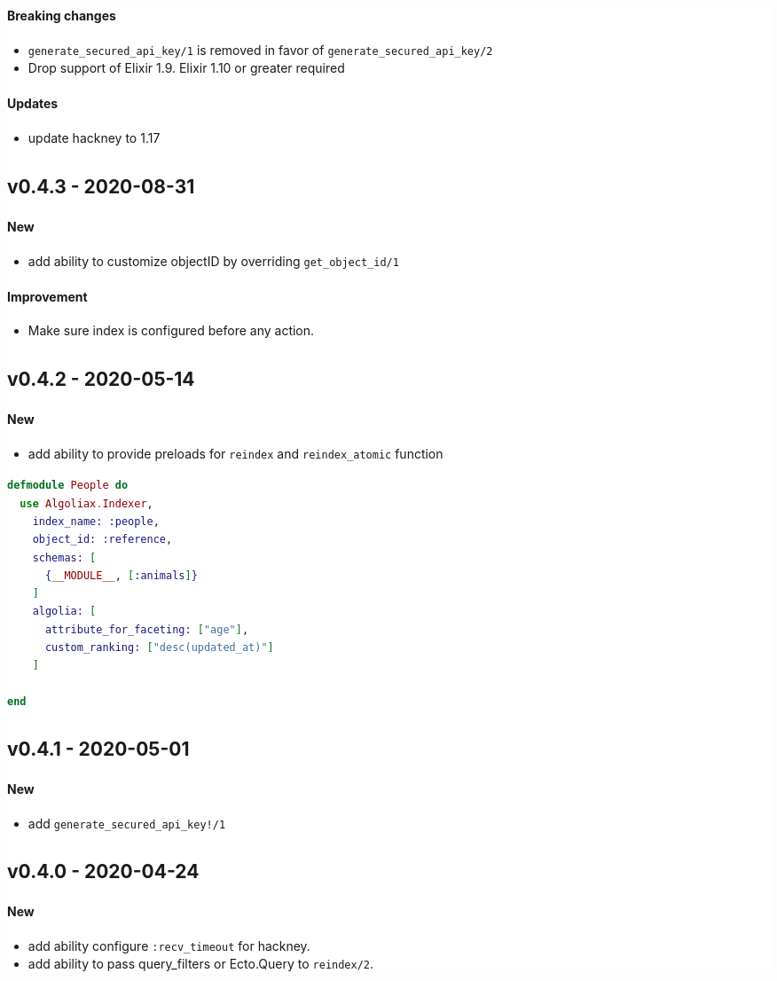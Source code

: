 #### Breaking changes

- `generate_secured_api_key/1` is removed in favor of `generate_secured_api_key/2`
- Drop support of Elixir 1.9. Elixir 1.10 or greater required

#### Updates

- update hackney to 1.17

## v0.4.3 - 2020-08-31

#### New

- add ability to customize objectID by overriding `get_object_id/1`

#### Improvement

- Make sure index is configured before any action.

## v0.4.2 - 2020-05-14

#### New

- add ability to provide preloads for `reindex` and `reindex_atomic` function

```elixir
defmodule People do
  use Algoliax.Indexer,
    index_name: :people,
    object_id: :reference,
    schemas: [
      {__MODULE__, [:animals]}
    ]
    algolia: [
      attribute_for_faceting: ["age"],
      custom_ranking: ["desc(updated_at)"]
    ]

end
```

## v0.4.1 - 2020-05-01

#### New

- add `generate_secured_api_key!/1`

## v0.4.0 - 2020-04-24

#### New

- add ability configure `:recv_timeout` for hackney.
- add ability to pass query_filters or Ecto.Query to `reindex/2`.
